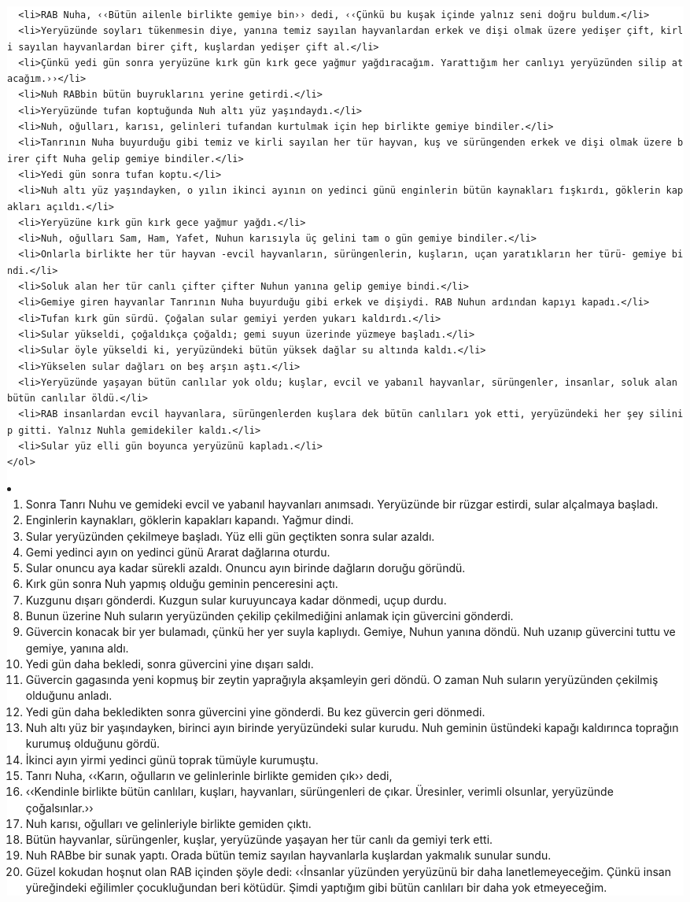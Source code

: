       <li>RAB Nuha, ‹‹Bütün ailenle birlikte gemiye bin›› dedi, ‹‹Çünkü bu kuşak içinde yalnız seni doğru buldum.</li>
      <li>Yeryüzünde soyları tükenmesin diye, yanına temiz sayılan hayvanlardan erkek ve dişi olmak üzere yedişer çift, kirli sayılan hayvanlardan birer çift, kuşlardan yedişer çift al.</li>
      <li>Çünkü yedi gün sonra yeryüzüne kırk gün kırk gece yağmur yağdıracağım. Yarattığım her canlıyı yeryüzünden silip atacağım.››</li>
      <li>Nuh RABbin bütün buyruklarını yerine getirdi.</li>
      <li>Yeryüzünde tufan koptuğunda Nuh altı yüz yaşındaydı.</li>
      <li>Nuh, oğulları, karısı, gelinleri tufandan kurtulmak için hep birlikte gemiye bindiler.</li>
      <li>Tanrının Nuha buyurduğu gibi temiz ve kirli sayılan her tür hayvan, kuş ve sürüngenden erkek ve dişi olmak üzere birer çift Nuha gelip gemiye bindiler.</li>
      <li>Yedi gün sonra tufan koptu.</li>
      <li>Nuh altı yüz yaşındayken, o yılın ikinci ayının on yedinci günü enginlerin bütün kaynakları fışkırdı, göklerin kapakları açıldı.</li>
      <li>Yeryüzüne kırk gün kırk gece yağmur yağdı.</li>
      <li>Nuh, oğulları Sam, Ham, Yafet, Nuhun karısıyla üç gelini tam o gün gemiye bindiler.</li>
      <li>Onlarla birlikte her tür hayvan -evcil hayvanların, sürüngenlerin, kuşların, uçan yaratıkların her türü- gemiye bindi.</li>
      <li>Soluk alan her tür canlı çifter çifter Nuhun yanına gelip gemiye bindi.</li>
      <li>Gemiye giren hayvanlar Tanrının Nuha buyurduğu gibi erkek ve dişiydi. RAB Nuhun ardından kapıyı kapadı.</li>
      <li>Tufan kırk gün sürdü. Çoğalan sular gemiyi yerden yukarı kaldırdı.</li>
      <li>Sular yükseldi, çoğaldıkça çoğaldı; gemi suyun üzerinde yüzmeye başladı.</li>
      <li>Sular öyle yükseldi ki, yeryüzündeki bütün yüksek dağlar su altında kaldı.</li>
      <li>Yükselen sular dağları on beş arşın aştı.</li>
      <li>Yeryüzünde yaşayan bütün canlılar yok oldu; kuşlar, evcil ve yabanıl hayvanlar, sürüngenler, insanlar, soluk alan bütün canlılar öldü.</li>
      <li>RAB insanlardan evcil hayvanlara, sürüngenlerden kuşlara dek bütün canlıları yok etti, yeryüzündeki her şey silinip gitti. Yalnız Nuhla gemidekiler kaldı.</li>
      <li>Sular yüz elli gün boyunca yeryüzünü kapladı.</li>
    </ol>
  </li>
  <li>
    <ol>
      <li>Sonra Tanrı Nuhu ve gemideki evcil ve yabanıl hayvanları anımsadı. Yeryüzünde bir rüzgar estirdi, sular alçalmaya başladı.</li>
      <li>Enginlerin kaynakları, göklerin kapakları kapandı. Yağmur dindi.</li>
      <li>Sular yeryüzünden çekilmeye başladı. Yüz elli gün geçtikten sonra sular azaldı.</li>
      <li>Gemi yedinci ayın on yedinci günü Ararat dağlarına oturdu.</li>
      <li>Sular onuncu aya kadar sürekli azaldı. Onuncu ayın birinde dağların doruğu göründü.</li>
      <li>Kırk gün sonra Nuh yapmış olduğu geminin penceresini açtı.</li>
      <li>Kuzgunu dışarı gönderdi. Kuzgun sular kuruyuncaya kadar dönmedi, uçup durdu.</li>
      <li>Bunun üzerine Nuh suların yeryüzünden çekilip çekilmediğini anlamak için güvercini gönderdi.</li>
      <li>Güvercin konacak bir yer bulamadı, çünkü her yer suyla kaplıydı. Gemiye, Nuhun yanına döndü. Nuh uzanıp güvercini tuttu ve gemiye, yanına aldı.</li>
      <li>Yedi gün daha bekledi, sonra güvercini yine dışarı saldı.</li>
      <li>Güvercin gagasında yeni kopmuş bir zeytin yaprağıyla akşamleyin geri döndü. O zaman Nuh suların yeryüzünden çekilmiş olduğunu anladı.</li>
      <li>Yedi gün daha bekledikten sonra güvercini yine gönderdi. Bu kez güvercin geri dönmedi.</li>
      <li>Nuh altı yüz bir yaşındayken, birinci ayın birinde yeryüzündeki sular kurudu. Nuh geminin üstündeki kapağı kaldırınca toprağın kurumuş olduğunu gördü.</li>
      <li>İkinci ayın yirmi yedinci günü toprak tümüyle kurumuştu.</li>
      <li>Tanrı Nuha, ‹‹Karın, oğulların ve gelinlerinle birlikte gemiden çık›› dedi,</li>
      <li>‹‹Kendinle birlikte bütün canlıları, kuşları, hayvanları, sürüngenleri de çıkar. Üresinler, verimli olsunlar, yeryüzünde çoğalsınlar.››</li>
      <li>Nuh karısı, oğulları ve gelinleriyle birlikte gemiden çıktı.</li>
      <li>Bütün hayvanlar, sürüngenler, kuşlar, yeryüzünde yaşayan her tür canlı da gemiyi terk etti.</li>
      <li>Nuh RABbe bir sunak yaptı. Orada bütün temiz sayılan hayvanlarla kuşlardan yakmalık sunular sundu.</li>
      <li>Güzel kokudan hoşnut olan RAB içinden şöyle dedi: ‹‹İnsanlar yüzünden yeryüzünü bir daha lanetlemeyeceğim. Çünkü insan yüreğindeki eğilimler çocukluğundan beri kötüdür. Şimdi yaptığım gibi bütün canlıları bir daha yok etmeyeceğim.</li>